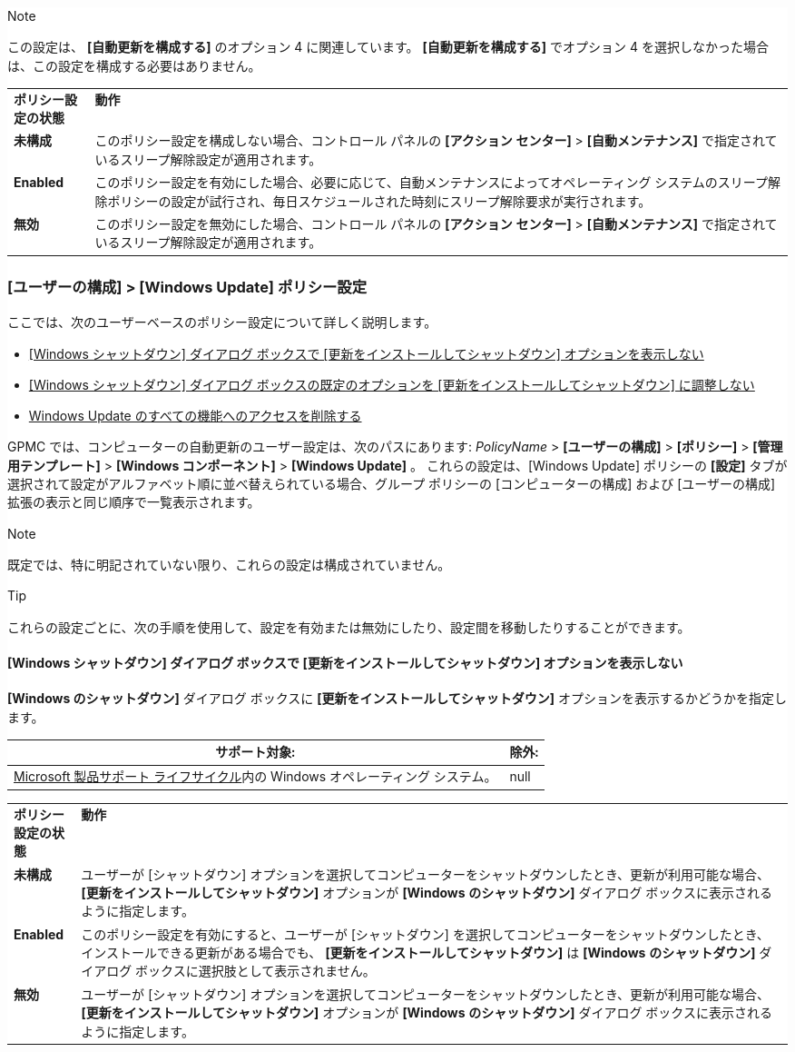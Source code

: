 > [!NOTE]
> この設定は、 **[自動更新を構成する]** のオプション 4 に関連しています。 **[自動更新を構成する]** でオプション 4 を選択しなかった場合は、この設定を構成する必要はありません。

|||
|-|-|
|**ポリシー設定の状態**|**動作**|
|**未構成**|このポリシー設定を構成しない場合、コントロール パネルの **[アクション センター]**  >  **[自動メンテナンス]** で指定されているスリープ解除設定が適用されます。|
|**Enabled**|このポリシー設定を有効にした場合、必要に応じて、自動メンテナンスによってオペレーティング システムのスリープ解除ポリシーの設定が試行され、毎日スケジュールされた時刻にスリープ解除要求が実行されます。|
|**無効**|このポリシー設定を無効にした場合、コントロール パネルの **[アクション センター]**  >  **[自動メンテナンス]** で指定されているスリープ解除設定が適用されます。|

### <a name="user-configuration--windows-update-policy-settings"></a>[ユーザーの構成] > [Windows Update] ポリシー設定
ここでは、次のユーザーベースのポリシー設定について詳しく説明します。

-   [[Windows シャットダウン] ダイアログ ボックスで [更新をインストールしてシャットダウン] オプションを表示しない](#do-not-display-install-updates-and-shut-down-option-in-shut-down-windows-dialog)

-   [[Windows シャットダウン] ダイアログ ボックスの既定のオプションを [更新をインストールしてシャットダウン] に調整しない](#do-not-adjust-default-option-to-install-updates-and-shut-down-in-shut-down-windows-dialog)

-   [Windows Update のすべての機能へのアクセスを削除する](#remove-access-to-use-all-windows-update-features)

GPMC では、コンピューターの自動更新のユーザー設定は、次のパスにあります: *PolicyName* >  **[ユーザーの構成]**  >  **[ポリシー]**  >  **[管理用テンプレート]**  >  **[Windows コンポーネント]**  >  **[Windows Update]** 。 これらの設定は、[Windows Update] ポリシーの **[設定]** タブが選択されて設定がアルファベット順に並べ替えられている場合、グループ ポリシーの [コンピューターの構成] および [ユーザーの構成] 拡張の表示と同じ順序で一覧表示されます。

> [!NOTE]
> 既定では、特に明記されていない限り、これらの設定は構成されていません。

> [!TIP]
> これらの設定ごとに、次の手順を使用して、設定を有効または無効にしたり、設定間を移動したりすることができます。

#### <a name="do-not-display-install-updates-and-shut-down-option-in-shut-down-windows-dialog-box"></a>[Windows シャットダウン] ダイアログ ボックスで [更新をインストールしてシャットダウン] オプションを表示しない
**[Windows のシャットダウン]** ダイアログ ボックスに **[更新をインストールしてシャットダウン]** オプションを表示するかどうかを指定します。

|サポート対象:|除外:|
|---------|-------|
|[Microsoft 製品サポート ライフサイクル](https://support.microsoft.com/gp/lifeselect)内の Windows オペレーティング システム。|null|

|||
|-|-|
|**ポリシー設定の状態**|**動作**|
|**未構成**|ユーザーが [シャットダウン] オプションを選択してコンピューターをシャットダウンしたとき、更新が利用可能な場合、 **[更新をインストールしてシャットダウン]** オプションが **[Windows のシャットダウン]** ダイアログ ボックスに表示されるように指定します。|
|**Enabled**|このポリシー設定を有効にすると、ユーザーが [シャットダウン] を選択してコンピューターをシャットダウンしたとき、インストールできる更新がある場合でも、 **[更新をインストールしてシャットダウン]** は **[Windows のシャットダウン]** ダイアログ ボックスに選択肢として表示されません。|
|**無効**|ユーザーが [シャットダウン] オプションを選択してコンピューターをシャットダウンしたとき、更新が利用可能な場合、 **[更新をインストールしてシャットダウン]** オプションが **[Windows のシャットダウン]** ダイアログ ボックスに表示されるように指定します。|
